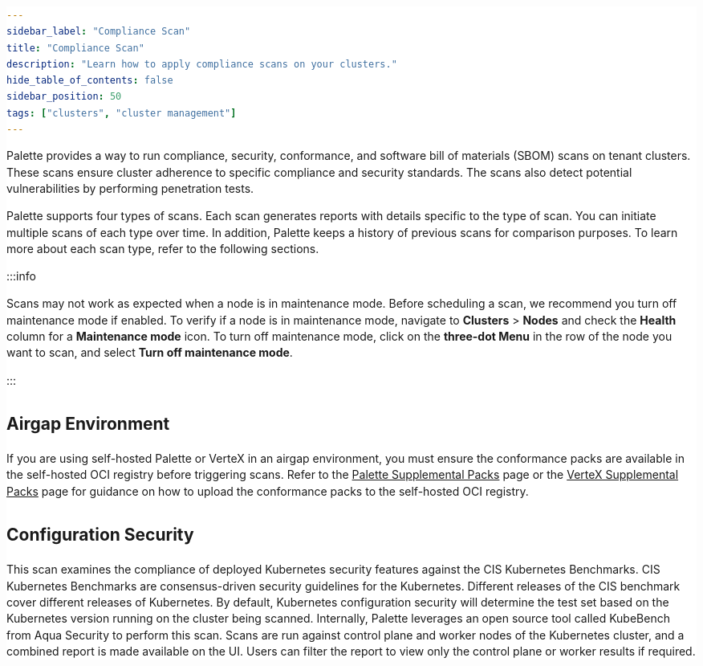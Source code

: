 ```yaml
---
sidebar_label: "Compliance Scan"
title: "Compliance Scan"
description: "Learn how to apply compliance scans on your clusters."
hide_table_of_contents: false
sidebar_position: 50
tags: ["clusters", "cluster management"]
---
```


Palette provides a way to run compliance, security, conformance, and software bill of materials (SBOM) scans on tenant
clusters. These scans ensure cluster adherence to specific compliance and security standards. The scans also detect
potential vulnerabilities by performing penetration tests.

Palette supports four types of scans. Each scan generates reports with details specific to the type of scan. You can
initiate multiple scans of each type over time. In addition, Palette keeps a history of previous scans for comparison
purposes. To learn more about each scan type, refer to the following sections.

:::info

Scans may not work as expected when a node is in maintenance mode. Before scheduling a scan, we recommend you turn off
maintenance mode if enabled. To verify if a node is in maintenance mode, navigate to **Clusters** > **Nodes** and check
the **Health** column for a **Maintenance mode** icon. To turn off maintenance mode, click on the **three-dot Menu** in
the row of the node you want to scan, and select **Turn off maintenance mode**.

:::

## Airgap Environment

If you are using self-hosted Palette or VerteX in an airgap environment, you must ensure the conformance packs are
available in the self-hosted OCI registry before triggering scans. Refer to the
[Palette Supplemental Packs](../../enterprise-version/install-palette/airgap/supplemental-packs.md#conformance-capabilities)
page or the
[VerteX Supplemental Packs](../../vertex/install-palette-vertex/airgap/supplemental-packs.md#conformance-capabilities)
page for guidance on how to upload the conformance packs to the self-hosted OCI registry.

## Configuration Security

This scan examines the compliance of deployed Kubernetes security features against the CIS Kubernetes Benchmarks. CIS
Kubernetes Benchmarks are consensus-driven security guidelines for the Kubernetes. Different releases of the CIS
benchmark cover different releases of Kubernetes. By default, Kubernetes configuration security will determine the test
set based on the Kubernetes version running on the cluster being scanned. Internally, Palette leverages an open source
tool called KubeBench from Aqua Security to perform this scan. Scans are run against control plane and worker nodes of
the Kubernetes cluster, and a combined report is made available on the UI. Users can filter the report to view only the
control plane or worker results if required.
